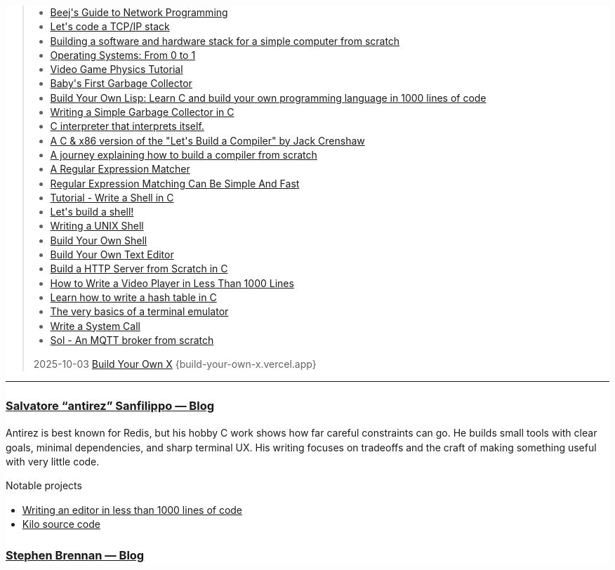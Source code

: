> - [Beej's Guide to Network Programming](http://beej.us/guide/bgnet/)
> - [Let's code a TCP/IP stack](http://www.saminiir.com/lets-code-tcp-ip-stack-1-ethernet-arp/)
> - [Building a software and hardware stack for a simple computer from scratch](https://www.youtube.com/watch?v=ZjwvMcP3Nf0&list=PLU94OURih-CiP4WxKSMt3UcwMSDM3aTtX)
> - [Operating Systems: From 0 to 1](https://tuhdo.github.io/os01/)
> - [Video Game Physics Tutorial](https://www.toptal.com/game/video-game-physics-part-i-an-introduction-to-rigid-body-dynamics)
> - [Baby's First Garbage Collector](http://journal.stuffwithstuff.com/2013/12/08/babys-first-garbage-collector/)
> - [Build Your Own Lisp: Learn C and build your own programming language in 1000 lines of code](http://www.buildyourownlisp.com/)
> - [Writing a Simple Garbage Collector in C](http://maplant.com/gc.html)
> - [C interpreter that interprets itself.](https://github.com/lotabout/write-a-C-interpreter)
> - [A C & x86 version of the "Let's Build a Compiler" by Jack Crenshaw](https://github.com/lotabout/Let-s-build-a-compiler)
> - [A journey explaining how to build a compiler from scratch](https://github.com/DoctorWkt/acwj)
> - [A Regular Expression Matcher](https://www.cs.princeton.edu/courses/archive/spr09/cos333/beautiful.html)
> - [Regular Expression Matching Can Be Simple And Fast](https://swtch.com/~rsc/regexp/regexp1.html)
> - [Tutorial - Write a Shell in C](https://brennan.io/2015/01/16/write-a-shell-in-c/)
> - [Let's build a shell!](https://github.com/kamalmarhubi/shell-workshop)
> - [Writing a UNIX Shell](https://indradhanush.github.io/blog/writing-a-unix-shell-part-1/)
> - [Build Your Own Shell](https://github.com/tokenrove/build-your-own-shell)
> - [Build Your Own Text Editor](https://viewsourcecode.org/snaptoken/kilo/)
> - [Build a HTTP Server from Scratch in C](https://medium.com/from-the-scratch/http-server-what-do-you-need-to-know-to-build-a-simple-http-server-from-scratch-d1ef8945e4fa)
> - [How to Write a Video Player in Less Than 1000 Lines](http://dranger.com/ffmpeg/ffmpeg.html)
> - [Learn how to write a hash table in C](https://github.com/jamesroutley/write-a-hash-table)
> - [The very basics of a terminal emulator](https://www.uninformativ.de/blog/postings/2018-02-24/0/POSTING-en.html)
> - [Write a System Call](https://brennan.io/2016/11/14/kernel-dev-ep3/)
> - [Sol - An MQTT broker from scratch](https://codepr.github.io/posts/sol-mqtt-broker)
>
> 2025-10-03 [Build Your Own X](https://build-your-own-x.vercel.app/#build-your-own-git) {build-your-own-x.vercel.app}

---

### [Salvatore “antirez” Sanfilippo — Blog](https://antirez.com/news/108)

Antirez is best known for Redis, but his hobby C work shows how far careful constraints can go. He builds small tools with clear goals, minimal dependencies, and sharp terminal UX. His writing focuses on tradeoffs and the craft of making something useful with very little code.

Notable projects

- [Writing an editor in less than 1000 lines of code](https://antirez.com/news/108)
- [Kilo source code](https://github.com/antirez/kilo)

### [Stephen Brennan — Blog](https://brennan.io/)
